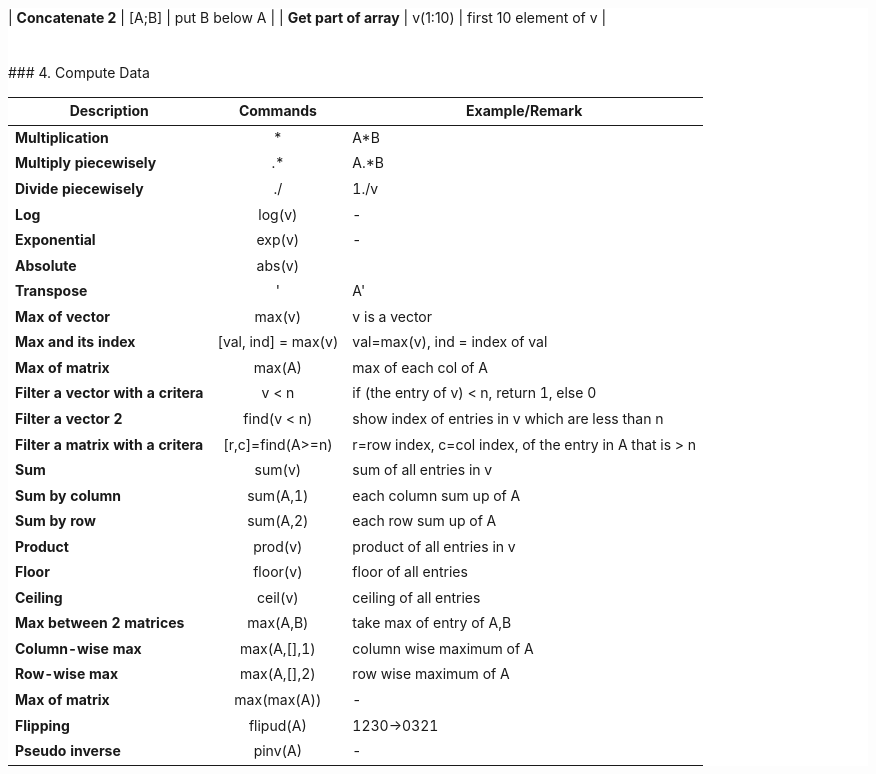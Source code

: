 | <b>Concatenate 2</b>  | [A;B] | put B below A  |
| <b>Get part of array</b>  | v(1:10) | first 10 element of v |



<br>
### 4. Compute Data

| Description | Commands | Example/Remark |
| ---------   | :------: | ------- |
| <b>Multiplication</b> | * | A*B |
| <b>Multiply piecewisely</b> | .* | A.*B |
| <b>Divide piecewisely</b> | ./ | 1./v |
| <b>Log</b> | log(v) | - |
| <b>Exponential</b> | exp(v) | - |
| <b>Absolute</b> | abs(v) |  |
| <b>Transpose</b> | ' | A' |     
| <b>Max of vector</b> | max(v) | v is a vector |    
| <b>Max and its index</b> | [val, ind] = max(v) | val=max(v), ind = index of val |
| <b>Max of matrix</b> | max(A) | max of each col of A  |
| <b>Filter a vector with a critera</b> | v < n | if (the entry of v) < n, return 1, else 0 |
| <b>Filter a vector 2</b> | find(v < n) | show index of entries in v which are less than n |
| <b>Filter a matrix with a critera</b> | [r,c]=find(A>=n) | r=row index, c=col index, of the entry in A that is > n  |
| <b>Sum</b> | sum(v) | sum of all entries in v  |
| <b>Sum by column</b> | sum(A,1) | each column sum up of A |
| <b>Sum by row</b> | sum(A,2) | each row sum up of A |
| <b>Product</b> | prod(v) | product of all entries in v |
| <b>Floor</b> | floor(v) | floor of all entries |
| <b>Ceiling</b> | ceil(v) | ceiling of all entries |
| <b>Max between 2 matrices</b> | max(A,B) | take max of entry of A,B |
| <b>Column-wise max</b> | max(A,[],1) | column wise maximum of A |    
| <b>Row-wise max </b> | max(A,[],2) | row wise maximum of A  |  
| <b>Max of matrix</b> | max(max(A)) | - |
| <b>Flipping </b> | flipud(A) | 1230->0321  |
| <b>Pseudo inverse</b> | pinv(A) | - |
